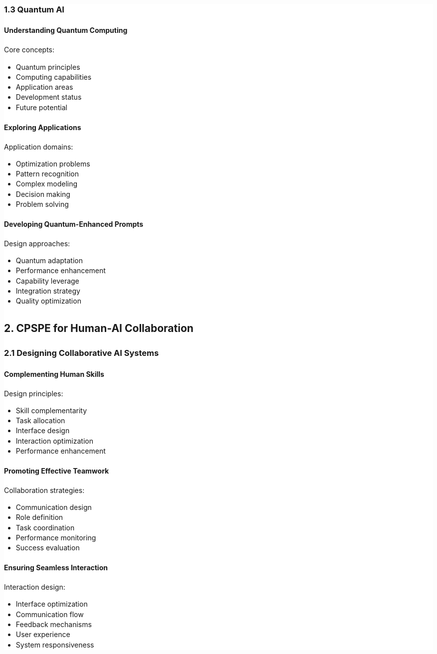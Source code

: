 ### 1.3 Quantum AI

#### Understanding Quantum Computing
Core concepts:
- Quantum principles
- Computing capabilities
- Application areas
- Development status
- Future potential

#### Exploring Applications
Application domains:
- Optimization problems
- Pattern recognition
- Complex modeling
- Decision making
- Problem solving

#### Developing Quantum-Enhanced Prompts
Design approaches:
- Quantum adaptation
- Performance enhancement
- Capability leverage
- Integration strategy
- Quality optimization

## 2. CPSPE for Human-AI Collaboration

### 2.1 Designing Collaborative AI Systems

#### Complementing Human Skills
Design principles:
- Skill complementarity
- Task allocation
- Interface design
- Interaction optimization
- Performance enhancement

#### Promoting Effective Teamwork
Collaboration strategies:
- Communication design
- Role definition
- Task coordination
- Performance monitoring
- Success evaluation

#### Ensuring Seamless Interaction
Interaction design:
- Interface optimization
- Communication flow
- Feedback mechanisms
- User experience
- System responsiveness
